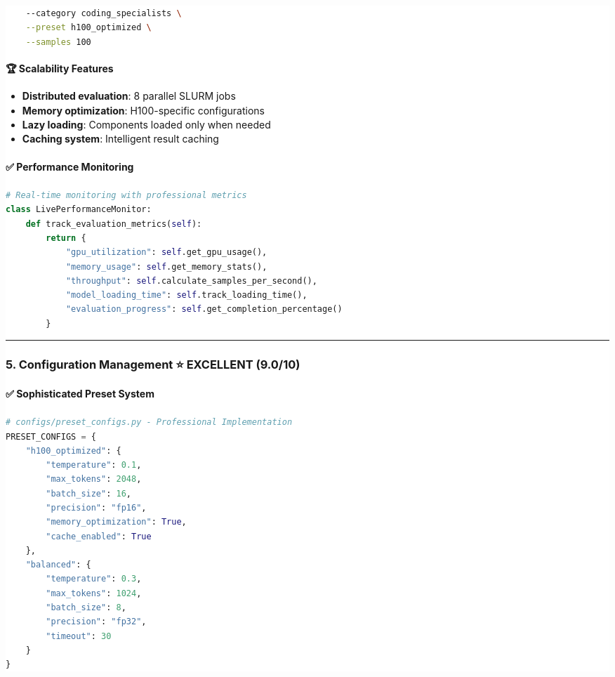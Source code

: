```bash
    --category coding_specialists \
    --preset h100_optimized \
    --samples 100
```

#### 🏆 **Scalability Features**
- **Distributed evaluation**: 8 parallel SLURM jobs
- **Memory optimization**: H100-specific configurations
- **Lazy loading**: Components loaded only when needed
- **Caching system**: Intelligent result caching

#### ✅ **Performance Monitoring**
```python
# Real-time monitoring with professional metrics
class LivePerformanceMonitor:
    def track_evaluation_metrics(self):
        return {
            "gpu_utilization": self.get_gpu_usage(),
            "memory_usage": self.get_memory_stats(),
            "throughput": self.calculate_samples_per_second(),
            "model_loading_time": self.track_loading_time(),
            "evaluation_progress": self.get_completion_percentage()
        }
```

---

### **5. Configuration Management** ⭐ **EXCELLENT** (9.0/10)

#### ✅ **Sophisticated Preset System**
```python
# configs/preset_configs.py - Professional Implementation
PRESET_CONFIGS = {
    "h100_optimized": {
        "temperature": 0.1,
        "max_tokens": 2048,
        "batch_size": 16,
        "precision": "fp16",
        "memory_optimization": True,
        "cache_enabled": True
    },
    "balanced": {
        "temperature": 0.3,
        "max_tokens": 1024, 
        "batch_size": 8,
        "precision": "fp32",
        "timeout": 30
    }
}
```
